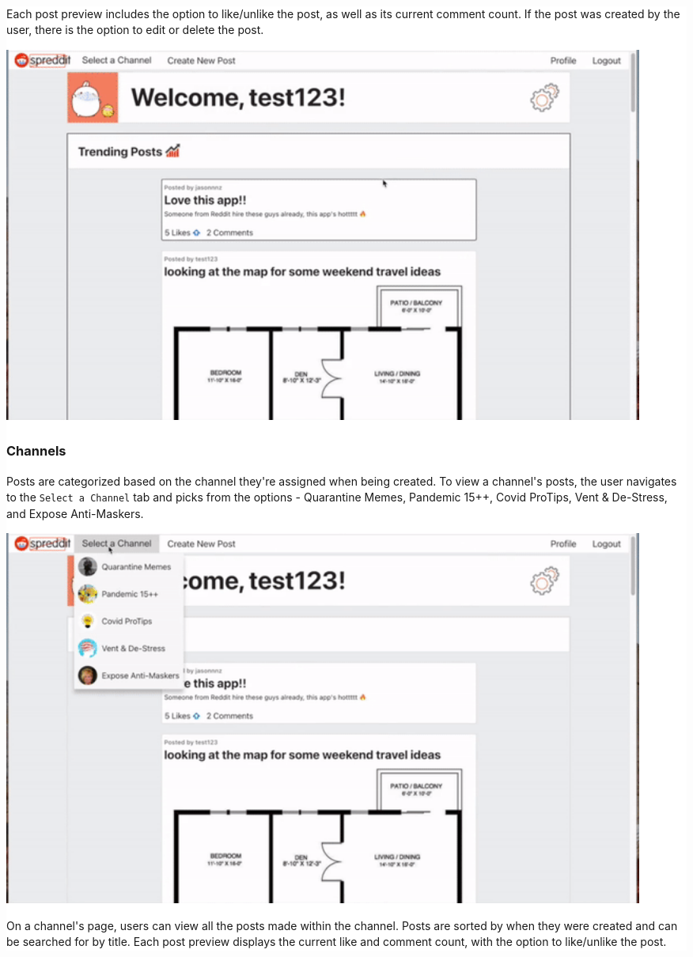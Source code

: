 Each post preview includes the option to like/unlike the post, as well as its current comment count. If the post was created by the user, there is the option to edit or delete the post.

<img src="./assets/profile.gif" alt="profile" width="800"/>

### Channels

Posts are categorized based on the channel they're assigned when being created. To view a channel's posts, the user navigates to the `Select a Channel` tab and picks from the options - Quarantine Memes, Pandemic 15++, Covid ProTips, Vent & De-Stress, and Expose Anti-Maskers.

<img src="./assets/channels.gif" alt="channels" width="800"/>

On a channel's page, users can view all the posts made within the channel. Posts are sorted by when they were created and can be searched for by title. Each post preview displays the current like and comment count, with the option to like/unlike the post.
